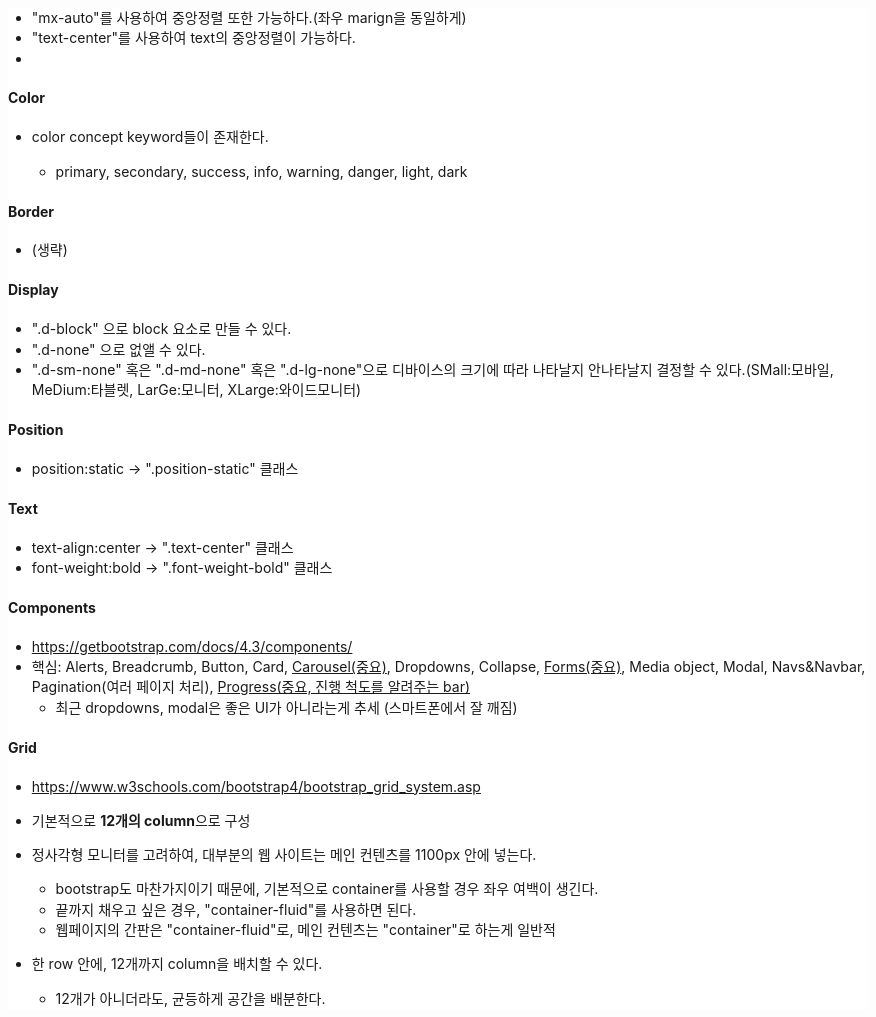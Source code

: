 - "mx-auto"를 사용하여 중앙정렬 또한 가능하다.(좌우 marign을 동일하게)
- "text-center"를 사용하여 text의 중앙정렬이 가능하다.
- 

#### Color

- color concept keyword들이 존재한다.

  - primary, secondary, success, info, warning, danger, light, dark

  

#### Border

- (생략)



#### Display

- ".d-block" 으로 block 요소로 만들 수 있다.
- ".d-none" 으로 없앨 수 있다.
- ".d-sm-none" 혹은 ".d-md-none" 혹은 ".d-lg-none"으로 디바이스의 크기에 따라 나타날지 안나타날지 결정할 수 있다.(SMall:모바일, MeDium:타블렛, LarGe:모니터, XLarge:와이드모니터)



#### Position

- position:static -> ".position-static" 클래스



#### Text

- text-align:center -> ".text-center" 클래스
- font-weight:bold -> ".font-weight-bold" 클래스



#### Components

- https://getbootstrap.com/docs/4.3/components/
- 핵심: Alerts, Breadcrumb, Button, Card, <u>Carousel(중요)</u>, Dropdowns, Collapse, <u>Forms(중요)</u>, Media object, Modal, Navs&Navbar, Pagination(여러 페이지 처리), <u>Progress(중요, 진행 척도를 알려주는 bar)</u>
  - 최근 dropdowns, modal은 좋은 UI가 아니라는게 추세 (스마트폰에서 잘 깨짐)



#### Grid

- https://www.w3schools.com/bootstrap4/bootstrap_grid_system.asp
- 기본적으로 **12개의 column**으로 구성
- 정사각형 모니터를 고려하여, 대부분의 웹 사이트는 메인 컨텐츠를 1100px 안에 넣는다.
  - bootstrap도 마찬가지이기 때문에, 기본적으로 container를 사용할 경우 좌우 여백이 생긴다.
  - 끝까지 채우고 싶은 경우, "container-fluid"를 사용하면 된다.
  - 웹페이지의 간판은 "container-fluid"로, 메인 컨텐츠는 "container"로 하는게 일반적

- 한 row 안에, 12개까지 column을 배치할 수 있다.
  - 12개가 아니더라도, 균등하게 공간을 배분한다.
